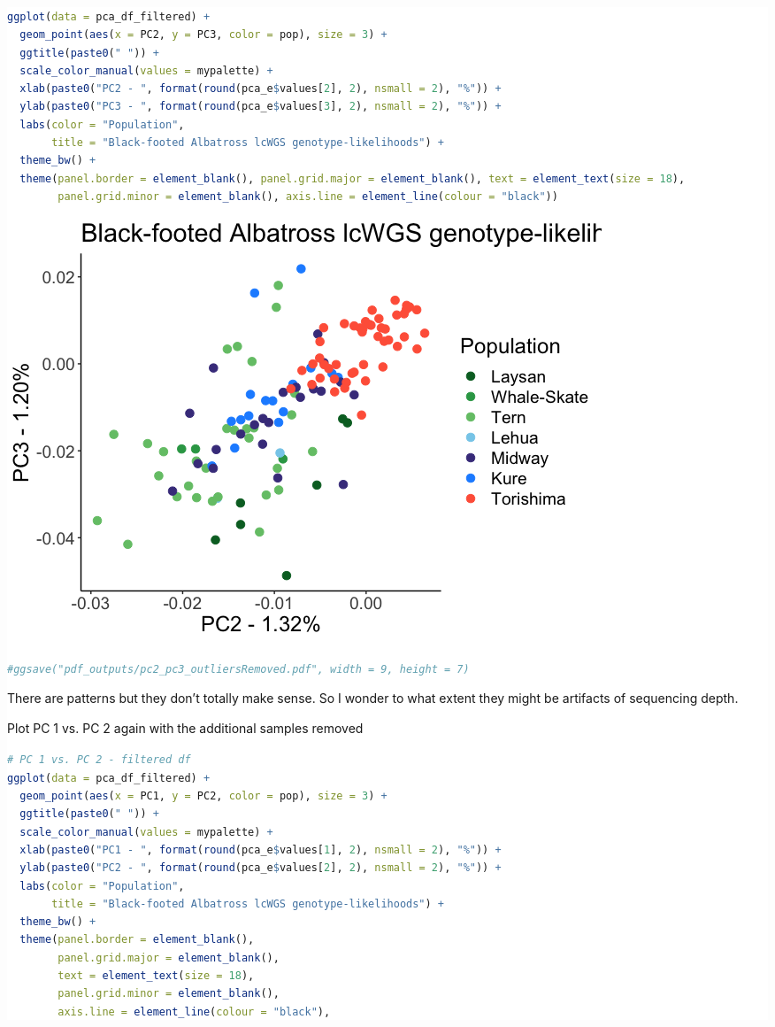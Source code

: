 ``` r
ggplot(data = pca_df_filtered) + 
  geom_point(aes(x = PC2, y = PC3, color = pop), size = 3) +
  ggtitle(paste0(" ")) +
  scale_color_manual(values = mypalette) +
  xlab(paste0("PC2 - ", format(round(pca_e$values[2], 2), nsmall = 2), "%")) +
  ylab(paste0("PC3 - ", format(round(pca_e$values[3], 2), nsmall = 2), "%")) +
  labs(color = "Population",
       title = "Black-footed Albatross lcWGS genotype-likelihoods") +
  theme_bw() + 
  theme(panel.border = element_blank(), panel.grid.major = element_blank(), text = element_text(size = 18),
        panel.grid.minor = element_blank(), axis.line = element_line(colour = "black"))
```

![](lcwgs-pca-analysis_files/figure-gfm/plot-axes2-and-3-1.png)

``` r
#ggsave("pdf_outputs/pc2_pc3_outliersRemoved.pdf", width = 9, height = 7)
```

There are patterns but they don’t totally make sense. So I wonder to
what extent they might be artifacts of sequencing depth.

Plot PC 1 vs. PC 2 again with the additional samples removed

``` r
# PC 1 vs. PC 2 - filtered df
ggplot(data = pca_df_filtered) + 
  geom_point(aes(x = PC1, y = PC2, color = pop), size = 3) +
  ggtitle(paste0(" ")) +
  scale_color_manual(values = mypalette) +
  xlab(paste0("PC1 - ", format(round(pca_e$values[1], 2), nsmall = 2), "%")) +
  ylab(paste0("PC2 - ", format(round(pca_e$values[2], 2), nsmall = 2), "%")) +
  labs(color = "Population",
       title = "Black-footed Albatross lcWGS genotype-likelihoods") +
  theme_bw() + 
  theme(panel.border = element_blank(), 
        panel.grid.major = element_blank(), 
        text = element_text(size = 18),
        panel.grid.minor = element_blank(), 
        axis.line = element_line(colour = "black"),
```